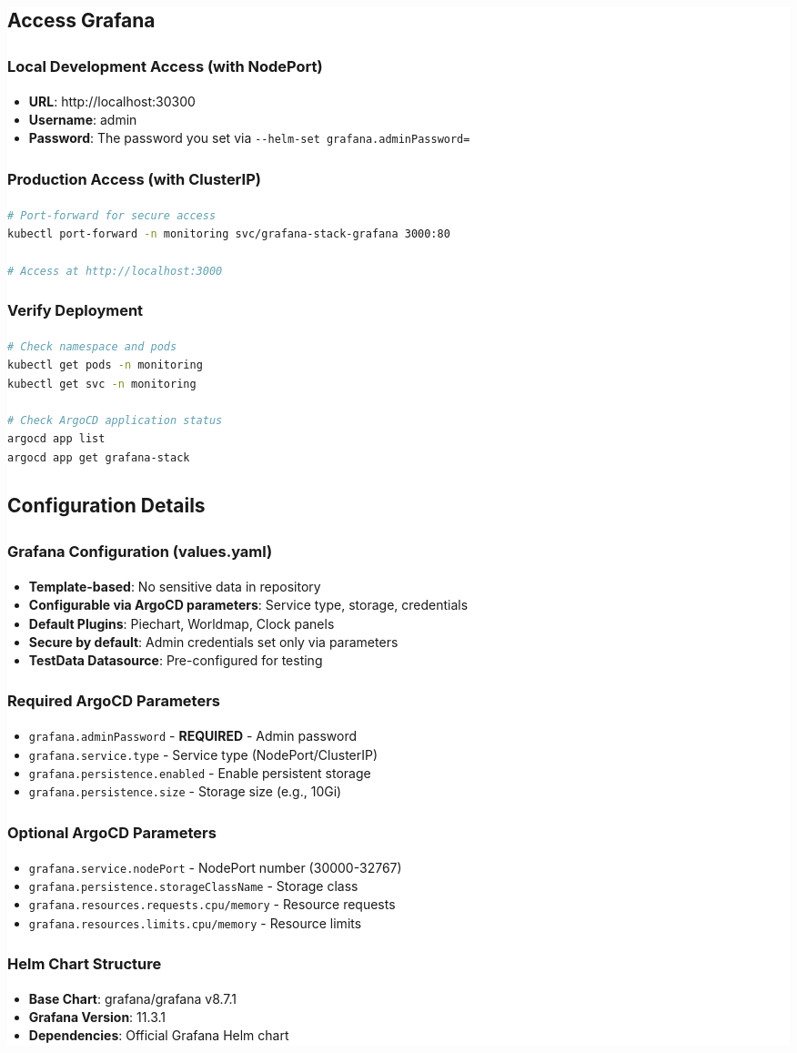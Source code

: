 ## Access Grafana

### Local Development Access (with NodePort)
- **URL**: http://localhost:30300
- **Username**: admin  
- **Password**: The password you set via `--helm-set grafana.adminPassword=`

### Production Access (with ClusterIP)
```bash
# Port-forward for secure access
kubectl port-forward -n monitoring svc/grafana-stack-grafana 3000:80

# Access at http://localhost:3000
```

### Verify Deployment
```bash
# Check namespace and pods
kubectl get pods -n monitoring
kubectl get svc -n monitoring

# Check ArgoCD application status
argocd app list
argocd app get grafana-stack
```

## Configuration Details

### Grafana Configuration (values.yaml)
- **Template-based**: No sensitive data in repository
- **Configurable via ArgoCD parameters**: Service type, storage, credentials
- **Default Plugins**: Piechart, Worldmap, Clock panels
- **Secure by default**: Admin credentials set only via parameters
- **TestData Datasource**: Pre-configured for testing

### Required ArgoCD Parameters
- `grafana.adminPassword` - **REQUIRED** - Admin password
- `grafana.service.type` - Service type (NodePort/ClusterIP)
- `grafana.persistence.enabled` - Enable persistent storage
- `grafana.persistence.size` - Storage size (e.g., 10Gi)

### Optional ArgoCD Parameters
- `grafana.service.nodePort` - NodePort number (30000-32767)
- `grafana.persistence.storageClassName` - Storage class
- `grafana.resources.requests.cpu/memory` - Resource requests
- `grafana.resources.limits.cpu/memory` - Resource limits

### Helm Chart Structure
- **Base Chart**: grafana/grafana v8.7.1
- **Grafana Version**: 11.3.1
- **Dependencies**: Official Grafana Helm chart
